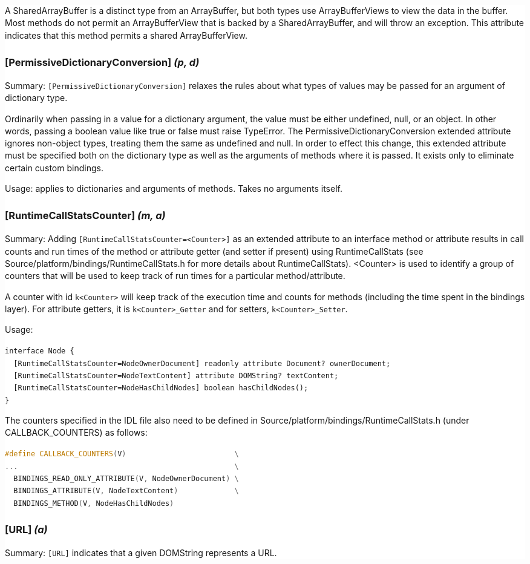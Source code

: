 A SharedArrayBuffer is a distinct type from an ArrayBuffer, but both types use ArrayBufferViews to view the data in the buffer. Most methods do not permit an ArrayBufferView that is backed by a SharedArrayBuffer, and will throw an exception. This attribute indicates that this method permits a shared ArrayBufferView.

### [PermissiveDictionaryConversion] _(p, d)_

Summary: `[PermissiveDictionaryConversion]` relaxes the rules about what types of values may be passed for an argument of dictionary type.

Ordinarily when passing in a value for a dictionary argument, the value must be either undefined, null, or an object. In other words, passing a boolean value like true or false must raise TypeError. The PermissiveDictionaryConversion extended attribute ignores non-object types, treating them the same as undefined and null. In order to effect this change, this extended attribute must be specified both on the dictionary type as well as the arguments of methods where it is passed. It exists only to eliminate certain custom bindings.

Usage: applies to dictionaries and arguments of methods. Takes no arguments itself.

### [RuntimeCallStatsCounter] _(m, a)_

Summary: Adding `[RuntimeCallStatsCounter=<Counter>]` as an extended attribute to an interface method or attribute results in call counts and run times of the method or attribute getter (and setter if present) using RuntimeCallStats (see Source/platform/bindings/RuntimeCallStats.h for more details about RuntimeCallStats). \<Counter\> is used to identify a group of counters that will be used to keep track of run times for a particular method/attribute.

A counter with id `k<Counter>` will keep track of the execution time and counts for methods (including the time spent in the bindings layer). For attribute getters, it is `k<Counter>_Getter` and for setters, `k<Counter>_Setter`.

Usage:

```webidl
interface Node {
  [RuntimeCallStatsCounter=NodeOwnerDocument] readonly attribute Document? ownerDocument;
  [RuntimeCallStatsCounter=NodeTextContent] attribute DOMString? textContent;
  [RuntimeCallStatsCounter=NodeHasChildNodes] boolean hasChildNodes();
}
```

The counters specified in the IDL file also need to be defined in Source/platform/bindings/RuntimeCallStats.h (under CALLBACK_COUNTERS) as follows:

```cpp
#define CALLBACK_COUNTERS(V)                         \
...                                                  \
  BINDINGS_READ_ONLY_ATTRIBUTE(V, NodeOwnerDocument) \
  BINDINGS_ATTRIBUTE(V, NodeTextContent)             \
  BINDINGS_METHOD(V, NodeHasChildNodes)
```

### [URL] _(a)_

Summary: `[URL]` indicates that a given DOMString represents a URL.


[CrossOriginProperties]: https://html.spec.whatwg.org/multipage/browsers.html#crossoriginproperties-(-o-)